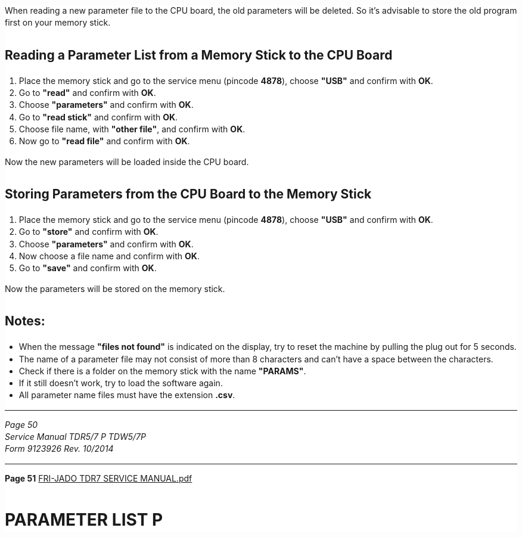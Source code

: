When reading a new parameter file to the CPU board, the old parameters will be deleted. So it’s advisable to store the old program first on your memory stick.

## Reading a Parameter List from a Memory Stick to the CPU Board

1. Place the memory stick and go to the service menu (pincode **4878**), choose **"USB"** and confirm with **OK**.
2. Go to **"read"** and confirm with **OK**.
3. Choose **"parameters"** and confirm with **OK**.
4. Go to **"read stick"** and confirm with **OK**.
5. Choose file name, with **"other file"**, and confirm with **OK**.
6. Now go to **"read file"** and confirm with **OK**.

Now the new parameters will be loaded inside the CPU board.

## Storing Parameters from the CPU Board to the Memory Stick

1. Place the memory stick and go to the service menu (pincode **4878**), choose **"USB"** and confirm with **OK**.
2. Go to **"store"** and confirm with **OK**.
3. Choose **"parameters"** and confirm with **OK**.
4. Now choose a file name and confirm with **OK**.
5. Go to **"save"** and confirm with **OK**.

Now the parameters will be stored on the memory stick.

## Notes:

- When the message **"files not found"** is indicated on the display, try to reset the machine by pulling the plug out for 5 seconds.
- The name of a parameter file may not consist of more than 8 characters and can’t have a space between the characters.
- Check if there is a folder on the memory stick with the name **"PARAMS"**.
- If it still doesn’t work, try to load the software again.
- All parameter name files must have the extension **.csv**.

---

*Page 50*  
*Service Manual TDR5/7 P TDW5/7P*  
*Form 9123926 Rev. 10/2014*

---
**Page 51**
[FRI-JADO TDR7 SERVICE MANUAL.pdf](https://impaqxprocloudstorage.blob.core.windows.net/9df6bc18-672d-4fba-a58c-c442c9d468f4/a01487af-0d44-42de-af94-c1dfe0c345c0/pdf/FRI-JADO%20TDR7%20SERVICE%20MANUAL.pdf#page=51)
# PARAMETER LIST P
